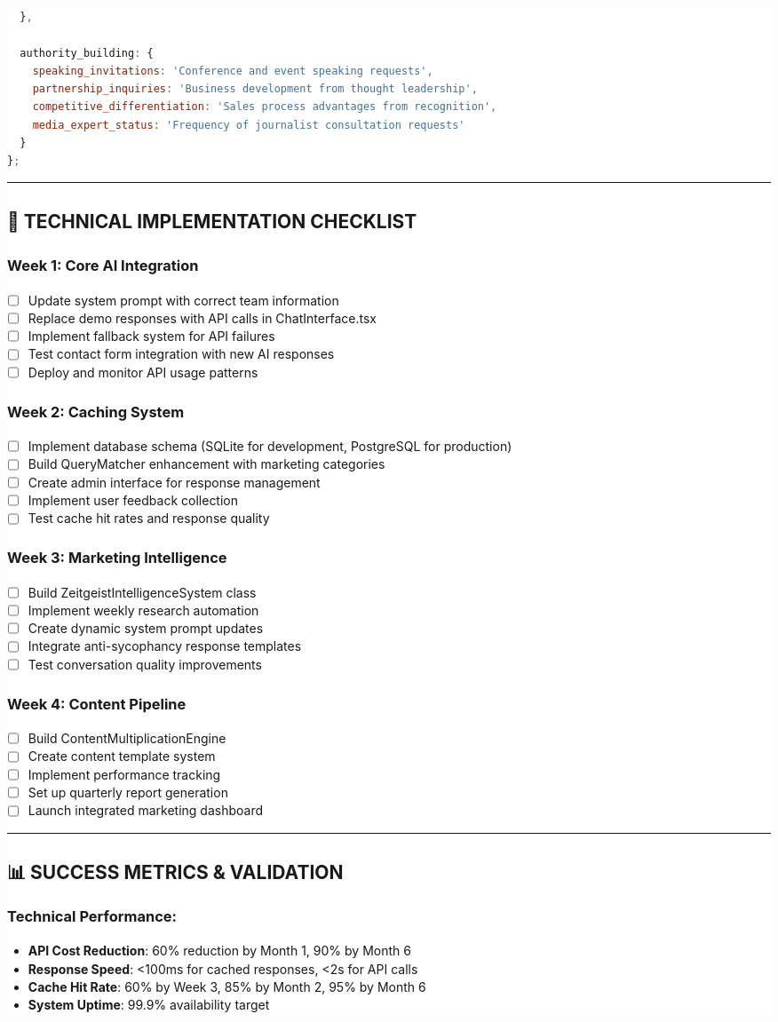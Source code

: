 ```javascript
  },

  authority_building: {
    speaking_invitations: 'Conference and event speaking requests',
    partnership_inquiries: 'Business development from thought leadership',
    competitive_differentiation: 'Sales process advantages from recognition',
    media_expert_status: 'Frequency of journalist consultation requests'
  }
};
```

---

## 🔧 **TECHNICAL IMPLEMENTATION CHECKLIST**

### **Week 1: Core AI Integration**
- [ ] Update system prompt with correct team information
- [ ] Replace demo responses with API calls in ChatInterface.tsx
- [ ] Implement fallback system for API failures
- [ ] Test contact form integration with new AI responses
- [ ] Deploy and monitor API usage patterns

### **Week 2: Caching System**
- [ ] Implement database schema (SQLite for development, PostgreSQL for production)
- [ ] Build QueryMatcher enhancement with marketing categories
- [ ] Create admin interface for response management
- [ ] Implement user feedback collection
- [ ] Test cache hit rates and response quality

### **Week 3: Marketing Intelligence**
- [ ] Build ZeitgeistIntelligenceSystem class
- [ ] Implement weekly research automation
- [ ] Create dynamic system prompt updates
- [ ] Integrate anti-sycophancy response templates
- [ ] Test conversation quality improvements

### **Week 4: Content Pipeline**
- [ ] Build ContentMultiplicationEngine
- [ ] Create content template system
- [ ] Implement performance tracking
- [ ] Set up quarterly report generation
- [ ] Launch integrated marketing dashboard

---

## 📊 **SUCCESS METRICS & VALIDATION**

### **Technical Performance:**
- **API Cost Reduction**: 60% reduction by Month 1, 90% by Month 6
- **Response Speed**: <100ms for cached responses, <2s for API calls
- **Cache Hit Rate**: 60% by Week 3, 85% by Month 2, 95% by Month 6
- **System Uptime**: 99.9% availability target
